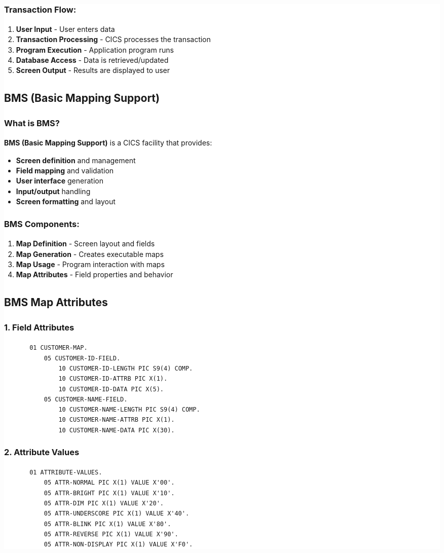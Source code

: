 ### Transaction Flow:
1. **User Input** - User enters data
2. **Transaction Processing** - CICS processes the transaction
3. **Program Execution** - Application program runs
4. **Database Access** - Data is retrieved/updated
5. **Screen Output** - Results are displayed to user

## BMS (Basic Mapping Support)

### What is BMS?
**BMS (Basic Mapping Support)** is a CICS facility that provides:
- **Screen definition** and management
- **Field mapping** and validation
- **User interface** generation
- **Input/output** handling
- **Screen formatting** and layout

### BMS Components:
1. **Map Definition** - Screen layout and fields
2. **Map Generation** - Creates executable maps
3. **Map Usage** - Program interaction with maps
4. **Map Attributes** - Field properties and behavior

## BMS Map Attributes

### 1. **Field Attributes**
```cobol
       01 CUSTOMER-MAP.
           05 CUSTOMER-ID-FIELD.
               10 CUSTOMER-ID-LENGTH PIC S9(4) COMP.
               10 CUSTOMER-ID-ATTRB PIC X(1).
               10 CUSTOMER-ID-DATA PIC X(5).
           05 CUSTOMER-NAME-FIELD.
               10 CUSTOMER-NAME-LENGTH PIC S9(4) COMP.
               10 CUSTOMER-NAME-ATTRB PIC X(1).
               10 CUSTOMER-NAME-DATA PIC X(30).
```

### 2. **Attribute Values**
```cobol
       01 ATTRIBUTE-VALUES.
           05 ATTR-NORMAL PIC X(1) VALUE X'00'.
           05 ATTR-BRIGHT PIC X(1) VALUE X'10'.
           05 ATTR-DIM PIC X(1) VALUE X'20'.
           05 ATTR-UNDERSCORE PIC X(1) VALUE X'40'.
           05 ATTR-BLINK PIC X(1) VALUE X'80'.
           05 ATTR-REVERSE PIC X(1) VALUE X'90'.
           05 ATTR-NON-DISPLAY PIC X(1) VALUE X'F0'.
```
